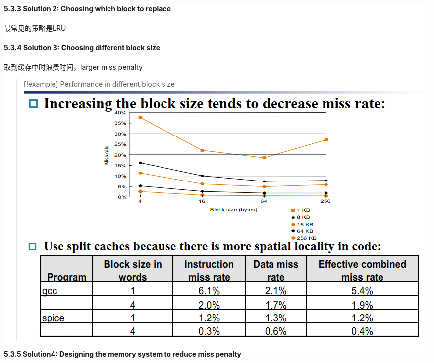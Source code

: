 #### 5.3.3 Solution 2: Choosing which block to replace
最常见的策略是LRU

#### 5.3.4 Solution 3: Choosing different block size
取到缓存中时浪费时间，larger miss penalty
>[!example] Performance in different block size
>![400](assets/Chapter%205/file-20241202143209814.png)

#### 5.3.5 Solution4: Designing the memory system to reduce miss penalty
